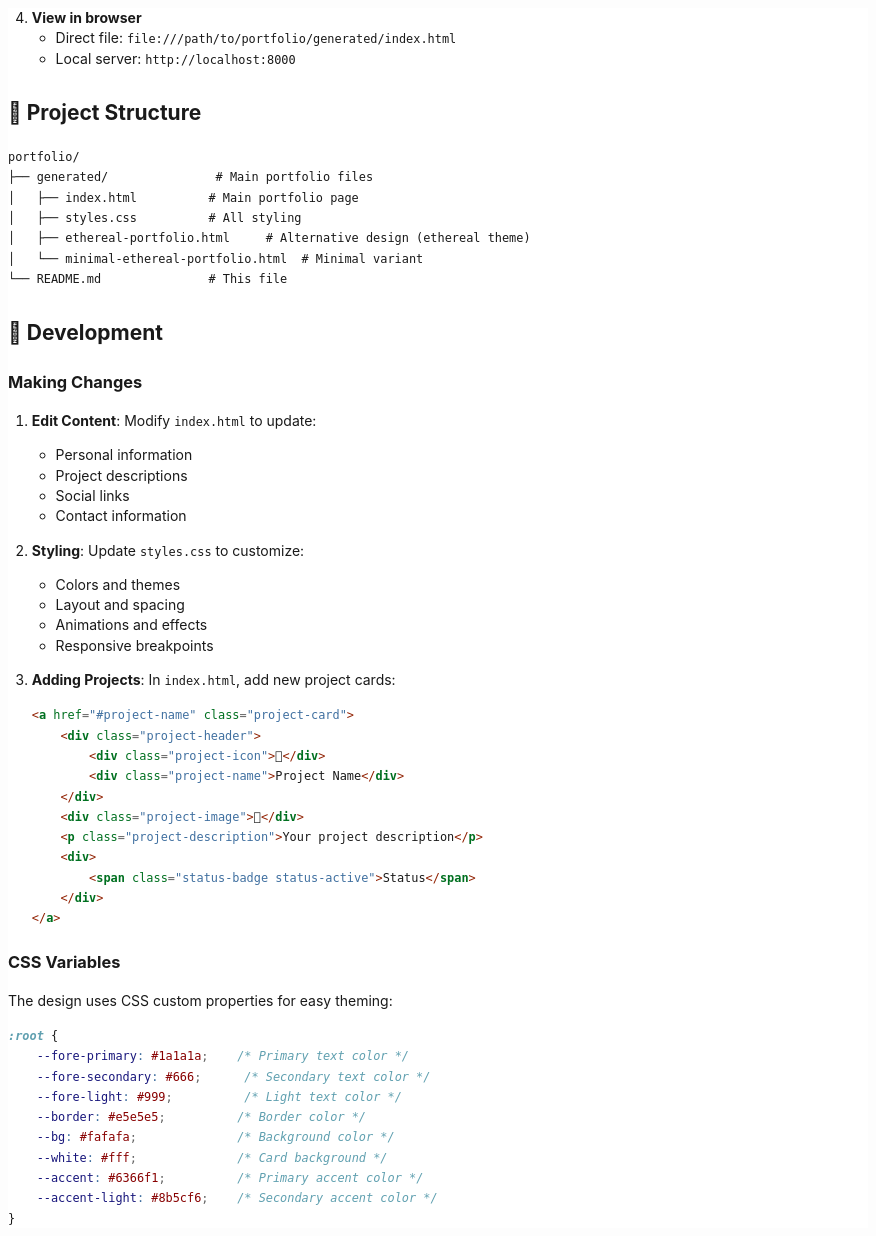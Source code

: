4. **View in browser**
   - Direct file: `file:///path/to/portfolio/generated/index.html`
   - Local server: `http://localhost:8000`

## 📁 Project Structure

```
portfolio/
├── generated/               # Main portfolio files
│   ├── index.html          # Main portfolio page
│   ├── styles.css          # All styling
│   ├── ethereal-portfolio.html     # Alternative design (ethereal theme)
│   └── minimal-ethereal-portfolio.html  # Minimal variant
└── README.md               # This file
```

## 🎯 Development

### Making Changes

1. **Edit Content**: Modify `index.html` to update:
   - Personal information
   - Project descriptions
   - Social links
   - Contact information

2. **Styling**: Update `styles.css` to customize:
   - Colors and themes
   - Layout and spacing
   - Animations and effects
   - Responsive breakpoints

3. **Adding Projects**: In `index.html`, add new project cards:
   ```html
   <a href="#project-name" class="project-card">
       <div class="project-header">
           <div class="project-icon">🎯</div>
           <div class="project-name">Project Name</div>
       </div>
       <div class="project-image">🎯</div>
       <p class="project-description">Your project description</p>
       <div>
           <span class="status-badge status-active">Status</span>
       </div>
   </a>
   ```

### CSS Variables

The design uses CSS custom properties for easy theming:

```css
:root {
    --fore-primary: #1a1a1a;    /* Primary text color */
    --fore-secondary: #666;      /* Secondary text color */
    --fore-light: #999;          /* Light text color */
    --border: #e5e5e5;          /* Border color */
    --bg: #fafafa;              /* Background color */
    --white: #fff;              /* Card background */
    --accent: #6366f1;          /* Primary accent color */
    --accent-light: #8b5cf6;    /* Secondary accent color */
}
```

